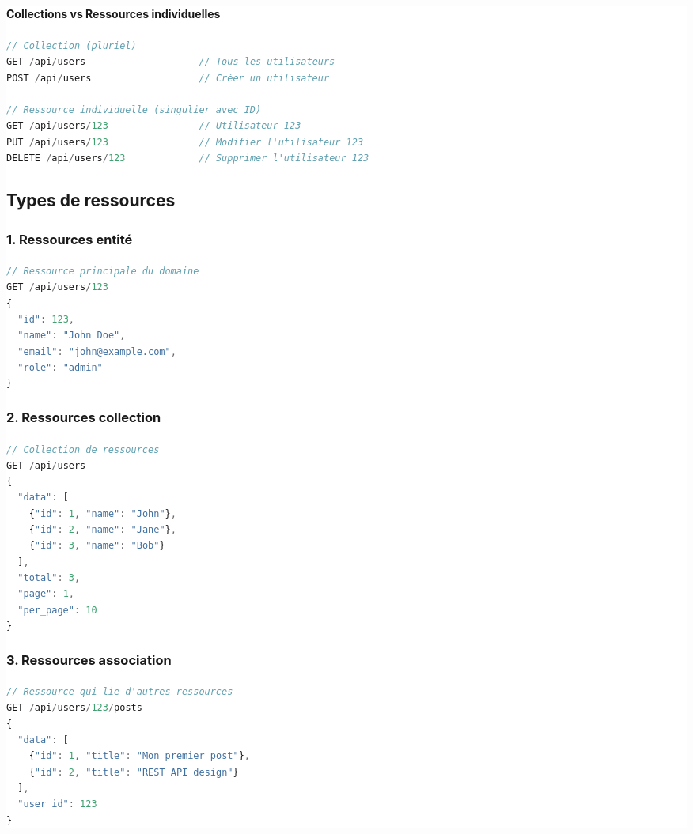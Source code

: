 #### Collections vs Ressources individuelles
```javascript
// Collection (pluriel)
GET /api/users                    // Tous les utilisateurs
POST /api/users                   // Créer un utilisateur

// Ressource individuelle (singulier avec ID)
GET /api/users/123                // Utilisateur 123
PUT /api/users/123                // Modifier l'utilisateur 123
DELETE /api/users/123             // Supprimer l'utilisateur 123
```

## Types de ressources

### 1. Ressources entité

```javascript
// Ressource principale du domaine
GET /api/users/123
{
  "id": 123,
  "name": "John Doe",
  "email": "john@example.com",
  "role": "admin"
}
```

### 2. Ressources collection

```javascript
// Collection de ressources
GET /api/users
{
  "data": [
    {"id": 1, "name": "John"},
    {"id": 2, "name": "Jane"},
    {"id": 3, "name": "Bob"}
  ],
  "total": 3,
  "page": 1,
  "per_page": 10
}
```

### 3. Ressources association

```javascript
// Ressource qui lie d'autres ressources
GET /api/users/123/posts
{
  "data": [
    {"id": 1, "title": "Mon premier post"},
    {"id": 2, "title": "REST API design"}
  ],
  "user_id": 123
}
```
